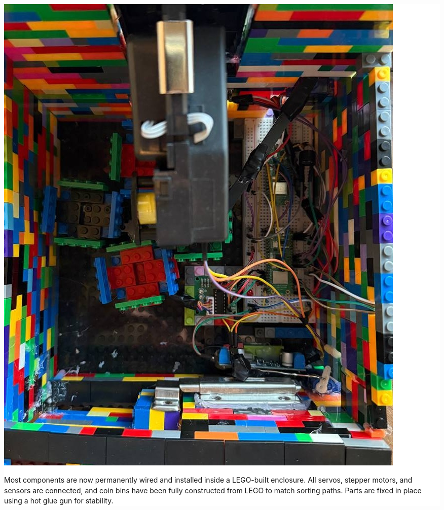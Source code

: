 ![Hardware Components 2](hardware_components2.webp)

Most components are now permanently wired and installed inside a LEGO-built enclosure. All servos, stepper motors, and sensors are connected, and coin bins have been fully constructed from LEGO to match sorting paths. Parts are fixed in place using a hot glue gun for stability.

